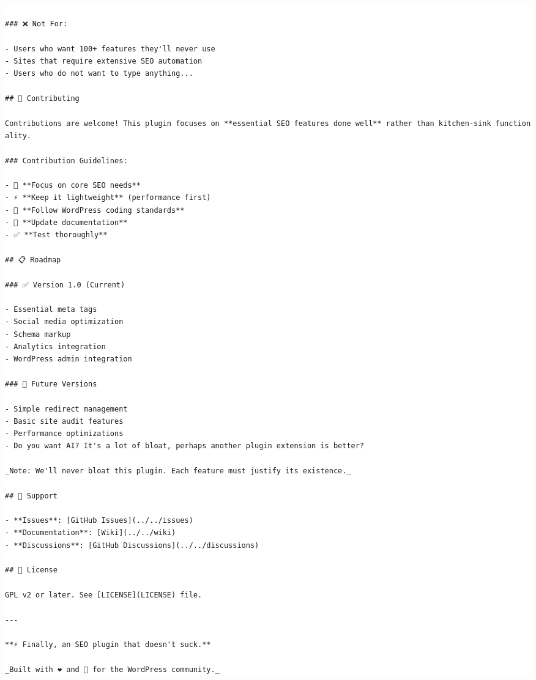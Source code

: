 ```

### ❌ Not For:

- Users who want 100+ features they'll never use
- Sites that require extensive SEO automation
- Users who do not want to type anything...

## 🤝 Contributing

Contributions are welcome! This plugin focuses on **essential SEO features done well** rather than kitchen-sink functionality.

### Contribution Guidelines:

- 🎯 **Focus on core SEO needs**
- ⚡ **Keep it lightweight** (performance first)
- 🧹 **Follow WordPress coding standards**
- 📝 **Update documentation**
- ✅ **Test thoroughly**

## 📋 Roadmap

### ✅ Version 1.0 (Current)

- Essential meta tags
- Social media optimization
- Schema markup
- Analytics integration
- WordPress admin integration

### 🔮 Future Versions

- Simple redirect management
- Basic site audit features
- Performance optimizations
- Do you want AI? It's a lot of bloat, perhaps another plugin extension is better?

_Note: We'll never bloat this plugin. Each feature must justify its existence._

## 🐛 Support

- **Issues**: [GitHub Issues](../../issues)
- **Documentation**: [Wiki](../../wiki)
- **Discussions**: [GitHub Discussions](../../discussions)

## 📜 License

GPL v2 or later. See [LICENSE](LICENSE) file.

---

**⚡ Finally, an SEO plugin that doesn't suck.**

_Built with ❤️ and 🧠 for the WordPress community._
```
